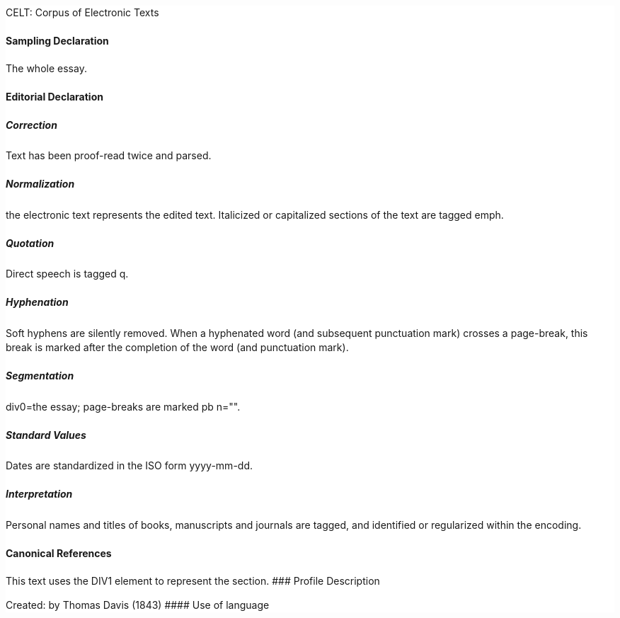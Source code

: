 
CELT: Corpus of Electronic Texts


#### Sampling Declaration


The whole essay.


#### Editorial Declaration


##### Correction


Text has been proof-read twice and parsed.


##### Normalization


the electronic text represents the edited text. Italicized or capitalized sections of the text are tagged emph.


##### Quotation


Direct speech is tagged q.


##### Hyphenation


Soft hyphens are silently removed. When a hyphenated word (and subsequent punctuation mark) crosses a page-break, this break is marked after the completion of the word (and punctuation mark).


##### Segmentation


div0=the essay; page-breaks are marked pb n="".


##### Standard Values


Dates are standardized in the ISO form yyyy-mm-dd.


##### Interpretation


Personal names and titles of books, manuscripts and journals are tagged, and identified or regularized within the encoding.


#### Canonical References


This text uses the DIV1 element to represent the section. ### Profile Description


Created: by Thomas Davis
 (1843) #### Use of language
